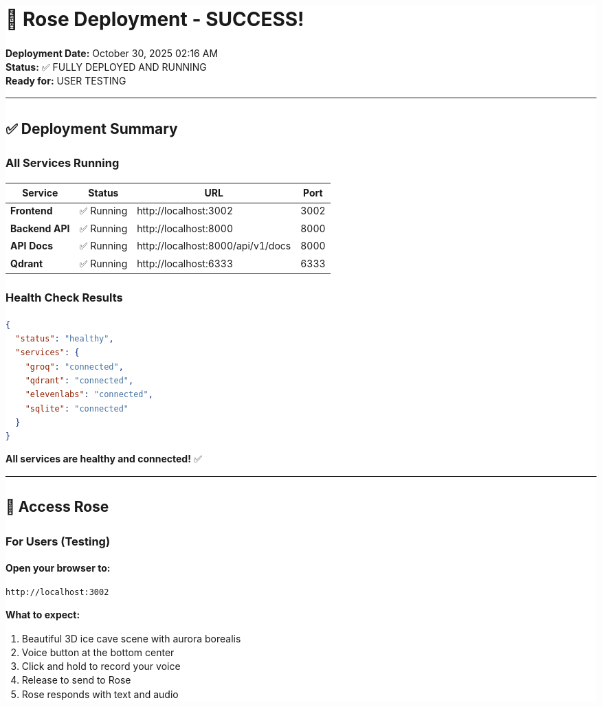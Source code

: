 # 🎉 Rose Deployment - SUCCESS!

**Deployment Date:** October 30, 2025 02:16 AM  
**Status:** ✅ FULLY DEPLOYED AND RUNNING  
**Ready for:** USER TESTING

---

## ✅ Deployment Summary

### All Services Running

| Service | Status | URL | Port |
|---------|--------|-----|------|
| **Frontend** | ✅ Running | http://localhost:3002 | 3002 |
| **Backend API** | ✅ Running | http://localhost:8000 | 8000 |
| **API Docs** | ✅ Running | http://localhost:8000/api/v1/docs | 8000 |
| **Qdrant** | ✅ Running | http://localhost:6333 | 6333 |

### Health Check Results

```json
{
  "status": "healthy",
  "services": {
    "groq": "connected",
    "qdrant": "connected", 
    "elevenlabs": "connected",
    "sqlite": "connected"
  }
}
```

**All services are healthy and connected!** ✅

---

## 🎨 Access Rose

### For Users (Testing)

**Open your browser to:**
```
http://localhost:3002
```

**What to expect:**
1. Beautiful 3D ice cave scene with aurora borealis
2. Voice button at the bottom center
3. Click and hold to record your voice
4. Release to send to Rose
5. Rose responds with text and audio
